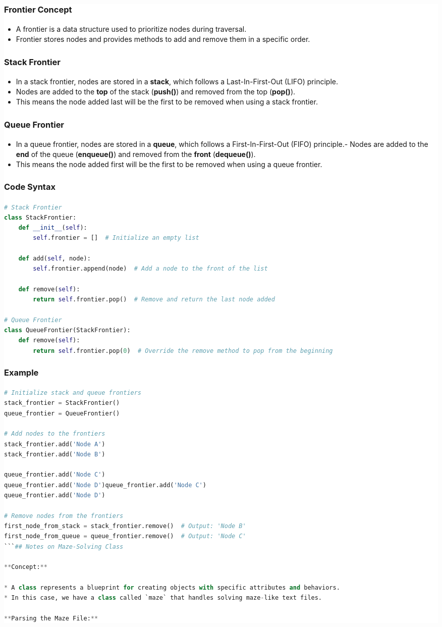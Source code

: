 ### Frontier Concept

- A frontier is a data structure used to prioritize nodes during traversal.
- Frontier stores nodes and provides methods to add and remove them in a specific order.

### Stack Frontier

- In a stack frontier, nodes are stored in a **stack**, which follows a Last-In-First-Out (LIFO) principle.
- Nodes are added to the **top** of the stack (**push()**) and removed from the top (**pop()**).
- This means the node added last will be the first to be removed when using a stack frontier.

### Queue Frontier

- In a queue frontier, nodes are stored in a **queue**, which follows a First-In-First-Out (FIFO) principle.- Nodes are added to the **end** of the queue (**enqueue()**) and removed from the **front** (**dequeue()**).
- This means the node added first will be the first to be removed when using a queue frontier.

### Code Syntax

```python
# Stack Frontier
class StackFrontier:
    def __init__(self):
        self.frontier = []  # Initialize an empty list

    def add(self, node):
        self.frontier.append(node)  # Add a node to the front of the list

    def remove(self):
        return self.frontier.pop()  # Remove and return the last node added

# Queue Frontier
class QueueFrontier(StackFrontier):
    def remove(self):
        return self.frontier.pop(0)  # Override the remove method to pop from the beginning
```

### Example

```python
# Initialize stack and queue frontiers
stack_frontier = StackFrontier()
queue_frontier = QueueFrontier()

# Add nodes to the frontiers
stack_frontier.add('Node A')
stack_frontier.add('Node B')

queue_frontier.add('Node C')
queue_frontier.add('Node D')queue_frontier.add('Node C')
queue_frontier.add('Node D')

# Remove nodes from the frontiers
first_node_from_stack = stack_frontier.remove()  # Output: 'Node B'
first_node_from_queue = queue_frontier.remove()  # Output: 'Node C'
```## Notes on Maze-Solving Class

**Concept:**

* A class represents a blueprint for creating objects with specific attributes and behaviors.
* In this case, we have a class called `maze` that handles solving maze-like text files.

**Parsing the Maze File:**
```